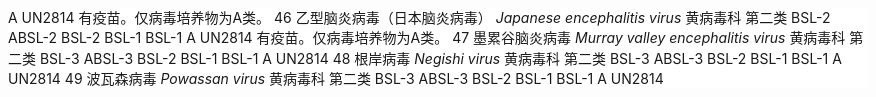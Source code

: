 <td style="text-align: center;">A</td>
<td style="text-align: center;">UN2814</td>
<td style="text-align: left;">有疫苗。仅病毒培养物为A类。</td>
</tr>
<tr>
<th style="text-align: center;">46</th>
<td style="text-align: left;">乙型脑炎病毒（日本脑炎病毒）</td>
<td style="text-align: left;"><em>Japanese encephalitis virus</em></td>
<td style="text-align: center;">黄病毒科</td>
<td style="text-align: center;">第二类</td>
<td style="text-align: center;">BSL-2</td>
<td style="text-align: center;">ABSL-2</td>
<td style="text-align: center;">BSL-2</td>
<td style="text-align: center;">BSL-1</td>
<td style="text-align: center;">BSL-1</td>
<td style="text-align: center;">A</td>
<td style="text-align: center;">UN2814</td>
<td style="text-align: left;">有疫苗。仅病毒培养物为A类。</td>
</tr>
<tr>
<th style="text-align: center;">47</th>
<td style="text-align: left;">墨累谷脑炎病毒</td>
<td style="text-align: left;"><em>Murray valley encephalitis
virus</em></td>
<td style="text-align: center;">黄病毒科</td>
<td style="text-align: center;">第二类</td>
<td style="text-align: center;">BSL-3</td>
<td style="text-align: center;">ABSL-3</td>
<td style="text-align: center;">BSL-2</td>
<td style="text-align: center;">BSL-1</td>
<td style="text-align: center;">BSL-1</td>
<td style="text-align: center;">A</td>
<td style="text-align: center;">UN2814</td>
<td style="text-align: left;"></td>
</tr>
<tr>
<th style="text-align: center;">48</th>
<td style="text-align: left;">根岸病毒</td>
<td style="text-align: left;"><em>Negishi virus</em></td>
<td style="text-align: center;">黄病毒科</td>
<td style="text-align: center;">第二类</td>
<td style="text-align: center;">BSL-3</td>
<td style="text-align: center;">ABSL-3</td>
<td style="text-align: center;">BSL-2</td>
<td style="text-align: center;">BSL-1</td>
<td style="text-align: center;">BSL-1</td>
<td style="text-align: center;">A</td>
<td style="text-align: center;">UN2814</td>
<td style="text-align: left;"></td>
</tr>
<tr>
<th style="text-align: center;">49</th>
<td style="text-align: left;">波瓦森病毒</td>
<td style="text-align: left;"><em>Powassan virus</em></td>
<td style="text-align: center;">黄病毒科</td>
<td style="text-align: center;">第二类</td>
<td style="text-align: center;">BSL-3</td>
<td style="text-align: center;">ABSL-3</td>
<td style="text-align: center;">BSL-2</td>
<td style="text-align: center;">BSL-1</td>
<td style="text-align: center;">BSL-1</td>
<td style="text-align: center;">A</td>
<td style="text-align: center;">UN2814</td>
<td style="text-align: left;"></td>